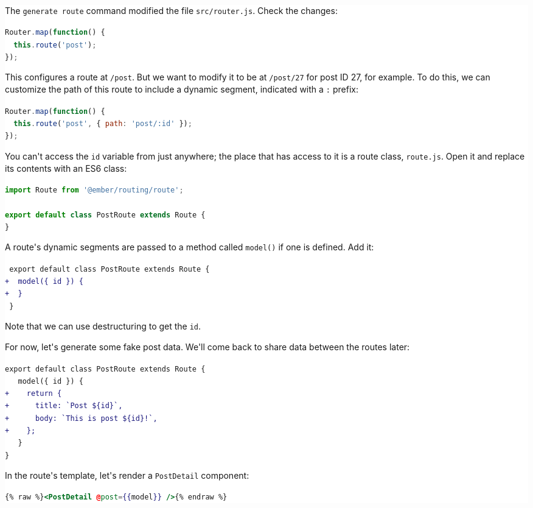 The `generate route` command modified the file `src/router.js`. Check the changes:

```js
Router.map(function() {
  this.route('post');
});
```

This configures a route at `/post`. But we want to modify it to be at `/post/27` for post ID 27, for example. To do this, we can customize the path of this route to include a dynamic segment, indicated with a `:` prefix:

```js
Router.map(function() {
  this.route('post', { path: 'post/:id' });
});
```

You can't access the `id` variable from just anywhere; the place that has access to it is a route class, `route.js`. Open it and replace its contents with an ES6 class:

```js
import Route from '@ember/routing/route';

export default class PostRoute extends Route {
}
```

A route's dynamic segments are passed to a method called `model()` if one is defined. Add it:

```diff
 export default class PostRoute extends Route {
+  model({ id }) {
+  }
 }
```

Note that we can use destructuring to get the `id`.

For now, let's generate some fake post data. We'll come back to share data between the routes later:

```diff
export default class PostRoute extends Route {
   model({ id }) {
+    return {
+      title: `Post ${id}`,
+      body: `This is post ${id}!`,
+    };
   }
}
```

In the route's template, let's render a `PostDetail` component:

```hbs
{% raw %}<PostDetail @post={{model}} />{% endraw %}
```
